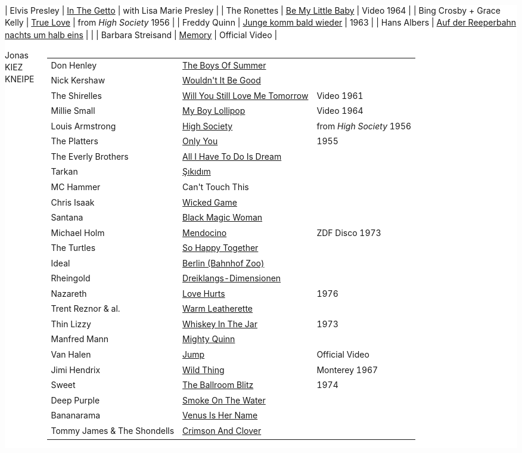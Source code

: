 | Elvis Presley                     | [In The Getto](https://www.youtube.com/watch?v=KaYbwbkeC4w)                                  | with Lisa Marie Presley                    |
| The Ronettes                      | [Be My Little Baby](https://www.youtube.com/watch?v=AhzZIXvspI4)                             | Video 1964                                 |
| Bing Crosby + Grace Kelly         | [True Love](https://www.youtube.com/watch?v=Fl5EPEzukNQ)                                     | from *High Society* 1956                   |
| Freddy Quinn                      | [Junge komm bald wieder](https://www.youtube.com/watch?v=kSYblBKZ75Y)                        | 1963                                       |
| Hans Albers                       | [Auf der Reeperbahn nachts um halb eins](https://www.youtube.com/watch?v=ojvyG8gOOzE)        |                                            |
| Barbara Streisand                 | [Memory](https://www.youtube.com/watch?v=MWoQW-b6Ph8)                                        | Official Video                             |

</div></div>

<div class=page><div class=columns>
<div class=hero>
  <div class=jonas>Jonas</div>
  <div class='slogan slogan-top'>KIEZ</div>
  <div class='slogan slogan-bottom'>KNEIPE</div>
  </div>

|                             |                                                                                |                          |
| :------                     | :-----                                                                         | ---------                |
| Don Henley                  | [The Boys Of Summer](https://www.youtube.com/watch?v=6RUIeX6UCT8)              |                          |
| Nick Kershaw                | [Wouldn't It Be Good](https://www.youtube.com/watch?v=cNyLVVyIiS8&t=16s)       |                          |
| The Shirelles               | [Will You Still Love Me Tomorrow](https://www.youtube.com/watch?v=PAxb1vnb520) | Video 1961               |
| Millie Small                | [My Boy Lollipop](https://www.youtube.com/watch?v=N7lCJg3WoSc)                 | Video 1964               |
| Louis Armstrong             | [High Society](https://www.youtube.com/watch?v=FtfxSAnOgoU)                    | from *High Society* 1956 |
| The Platters                | [Only You](https://www.youtube.com/watch?v=rAUJSc6unAg)                        | 1955                     |
| The Everly Brothers         | [All I Have To Do Is Dream](https://www.youtube.com/watch?v=56cKlT62wrQ)       |                          |
| Tarkan                      | [Şıkıdım](https://www.youtube.com/watch?v=exRaVIumBO4)                         |                          |
| MC Hammer                   | Can't Touch This                                                               |                          |
| Chris Isaak                 | [Wicked Game](https://www.youtube.com/watch?v=jd-qI62gNJM)                     |                          |
| Santana                     | [Black Magic Woman](https://www.youtube.com/watch?v=9wT1s96JIb0)               |                          |
| Michael Holm                | [Mendocino](https://www.youtube.com/watch?v=cJJ4odOP96Q)                       | ZDF Disco 1973           |
| The Turtles                 | [So Happy Together](https://www.youtube.com/watch?v=sq3awlDqAVo)               |                          |
| Ideal                       | [Berlin (Bahnhof Zoo)](https://www.youtube.com/watch?v=tYyZaoVT3WA)            |                          |
| Rheingold                   | [Dreiklangs-Dimensionen](https://www.youtube.com/watch?v=UvABkrzvqQs)          |                          |
| Nazareth                    | [Love Hurts](https://www.youtube.com/watch?v=soDZBW-1P04)                      | 1976                     |
| Trent Reznor & al.          | [Warm Leatherette](https://www.youtube.com/watch?v=zo7ONZlN5Zg)                |                          |
| Thin Lizzy                  | [Whiskey In The Jar](https://www.youtube.com/watch?v=6WDSY8Kaf6o)              | 1973                     |
| Manfred Mann                | [Mighty Quinn](https://www.youtube.com/watch?v=K13hH0pJx5s)                    |                          |
| Van Halen                   | [Jump](https://www.youtube.com/watch?v=SwYN7mTi6HM)                            | Official Video           |
| Jimi Hendrix                | [Wild Thing](https://www.youtube.com/watch?v=xVN8_7wVSG0)                      | Monterey 1967            |
| Sweet                       | [The Ballroom Blitz](https://www.youtube.com/watch?v=tqketmsRz1E)              | 1974                     |
| Deep Purple                 | [Smoke On The Water](https://www.youtube.com/watch?v=zUwEIt9ez7M)              |                          |
| Bananarama                  | [Venus Is Her Name](https://www.youtube.com/watch?v=d4-1ASpdT1Y)               |                          |
| Tommy James & The Shondells | [Crimson And Clover](https://www.youtube.com/watch?v=GpGEeneO-t0)              |                          |